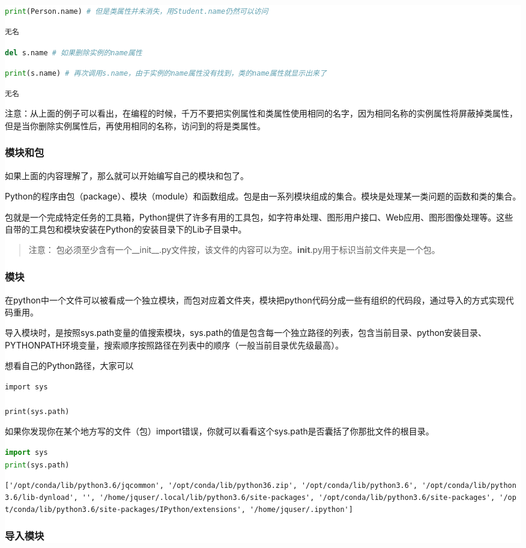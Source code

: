 

```python
print(Person.name) # 但是类属性并未消失，用Student.name仍然可以访问
```

    无名



```python
del s.name # 如果删除实例的name属性
```


```python
print(s.name) # 再次调用s.name，由于实例的name属性没有找到，类的name属性就显示出来了
```

    无名


注意：从上面的例子可以看出，在编程的时候，千万不要把实例属性和类属性使用相同的名字，因为相同名称的实例属性将屏蔽掉类属性，但是当你删除实例属性后，再使用相同的名称，访问到的将是类属性。

### 模块和包

如果上面的内容理解了，那么就可以开始编写自己的模块和包了。


Python的程序由包（package）、模块（module）和函数组成。包是由一系列模块组成的集合。模块是处理某一类问题的函数和类的集合。

包就是一个完成特定任务的工具箱，Python提供了许多有用的工具包，如字符串处理、图形用户接口、Web应用、图形图像处理等。这些自带的工具包和模块安装在Python的安装目录下的Lib子目录中。

> 注意：
包必须至少含有一个__init__.py文件按，该文件的内容可以为空。__init__.py用于标识当前文件夹是一个包。

### 模块

在python中一个文件可以被看成一个独立模块，而包对应着文件夹，模块把python代码分成一些有组织的代码段，通过导入的方式实现代码重用。

导入模块时，是按照sys.path变量的值搜索模块，sys.path的值是包含每一个独立路径的列表，包含当前目录、python安装目录、PYTHONPATH环境变量，搜索顺序按照路径在列表中的顺序（一般当前目录优先级最高）。

想看自己的Python路径，大家可以

    import sys

    print(sys.path)

如果你发现你在某个地方写的文件（包）import错误，你就可以看看这个sys.path是否囊括了你那批文件的根目录。


```python
import sys
print(sys.path)
```

    ['/opt/conda/lib/python3.6/jqcommon', '/opt/conda/lib/python36.zip', '/opt/conda/lib/python3.6', '/opt/conda/lib/python3.6/lib-dynload', '', '/home/jquser/.local/lib/python3.6/site-packages', '/opt/conda/lib/python3.6/site-packages', '/opt/conda/lib/python3.6/site-packages/IPython/extensions', '/home/jquser/.ipython']


### 导入模块
